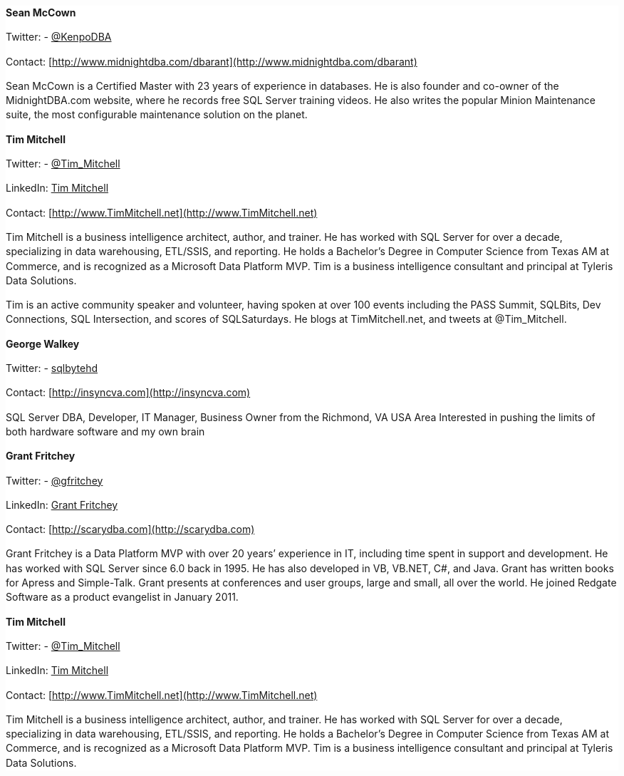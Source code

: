 **Sean McCown**
 
Twitter:  - [@KenpoDBA](https://www.twitter.com/@KenpoDBA)
 
Contact: [http://www.midnightdba.com/dbarant](http://www.midnightdba.com/dbarant)
 
Sean McCown is a Certified Master with 23 years of experience in databases. He is also founder and co-owner of the MidnightDBA.com website, where he records free SQL Server training videos. He also writes the popular Minion Maintenance suite, the most configurable maintenance solution on the planet.
 
**Tim Mitchell**
 
Twitter:  - [@Tim_Mitchell](https://www.twitter.com/@Tim_Mitchell)
 
LinkedIn: [Tim Mitchell](https://www.linkedin.com/in/timmitchell/)
 
Contact: [http://www.TimMitchell.net](http://www.TimMitchell.net)
 
Tim Mitchell is a business intelligence architect, author, and trainer. He has worked with SQL Server for over a decade, specializing in data warehousing, ETL/SSIS, and reporting. He holds a Bachelor’s Degree in Computer Science from Texas AM at Commerce, and is recognized as a Microsoft Data Platform MVP.  Tim is a business intelligence consultant and principal at Tyleris Data Solutions.

Tim is an active community speaker and volunteer, having spoken at over 100 events including the PASS Summit, SQLBits, Dev Connections, SQL Intersection, and scores of SQLSaturdays. He blogs at TimMitchell.net, and tweets at @Tim_Mitchell.
 
**George Walkey**
 
Twitter:  - [sqlbytehd](https://www.twitter.com/sqlbytehd)
 
Contact: [http://insyncva.com](http://insyncva.com)
 
SQL Server DBA, Developer, IT Manager, Business Owner from the Richmond, VA USA Area
Interested in pushing the limits of both hardware software and my own brain
 
**Grant Fritchey**
 
Twitter:  - [@gfritchey](https://www.twitter.com/@gfritchey)
 
LinkedIn: [Grant Fritchey](http://www.linkedin.com/in/scarydba)
 
Contact: [http://scarydba.com](http://scarydba.com)
 
Grant Fritchey is a Data Platform MVP with over 20 years’ experience in IT, including time spent in support and development. He has worked with SQL Server since 6.0 back in 1995. He has also developed in VB, VB.NET, C#, and Java. Grant has written books for Apress and Simple-Talk. Grant presents at conferences and user groups, large and small, all over the world. He joined Redgate Software as a product evangelist in January 2011.
 
**Tim Mitchell**
 
Twitter:  - [@Tim_Mitchell](https://www.twitter.com/@Tim_Mitchell)
 
LinkedIn: [Tim Mitchell](https://www.linkedin.com/in/timmitchell/)
 
Contact: [http://www.TimMitchell.net](http://www.TimMitchell.net)
 
Tim Mitchell is a business intelligence architect, author, and trainer. He has worked with SQL Server for over a decade, specializing in data warehousing, ETL/SSIS, and reporting. He holds a Bachelor’s Degree in Computer Science from Texas AM at Commerce, and is recognized as a Microsoft Data Platform MVP.  Tim is a business intelligence consultant and principal at Tyleris Data Solutions.
